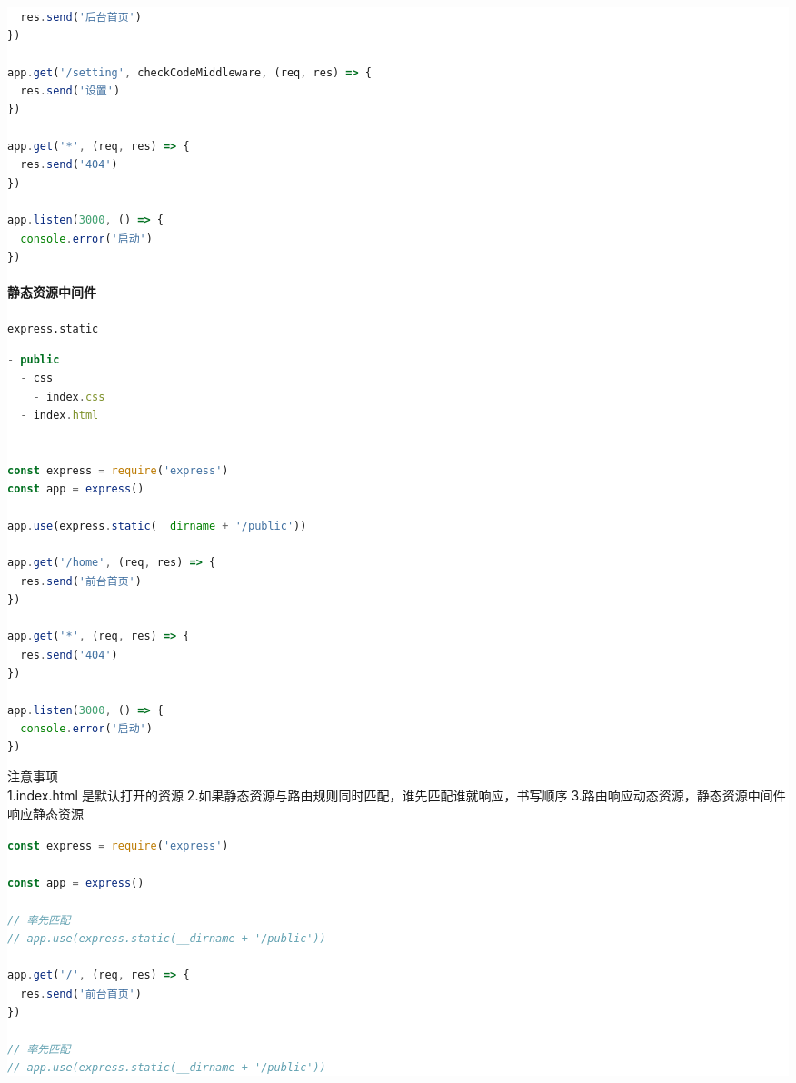 ```js
  res.send('后台首页')
})

app.get('/setting', checkCodeMiddleware, (req, res) => {
  res.send('设置')
})

app.get('*', (req, res) => {
  res.send('404')
})

app.listen(3000, () => {
  console.error('启动')
})
```

#### 静态资源中间件
`express.static`

```js
- public
  - css
    - index.css
  - index.html


const express = require('express')
const app = express()

app.use(express.static(__dirname + '/public'))

app.get('/home', (req, res) => {
  res.send('前台首页')
})

app.get('*', (req, res) => {
  res.send('404')
})

app.listen(3000, () => {
  console.error('启动')
})

```

注意事项  
1.index.html 是默认打开的资源
2.如果静态资源与路由规则同时匹配，谁先匹配谁就响应，书写顺序
3.路由响应动态资源，静态资源中间件响应静态资源

```js
const express = require('express')

const app = express()

// 率先匹配
// app.use(express.static(__dirname + '/public'))

app.get('/', (req, res) => {
  res.send('前台首页')
})

// 率先匹配
// app.use(express.static(__dirname + '/public'))

```